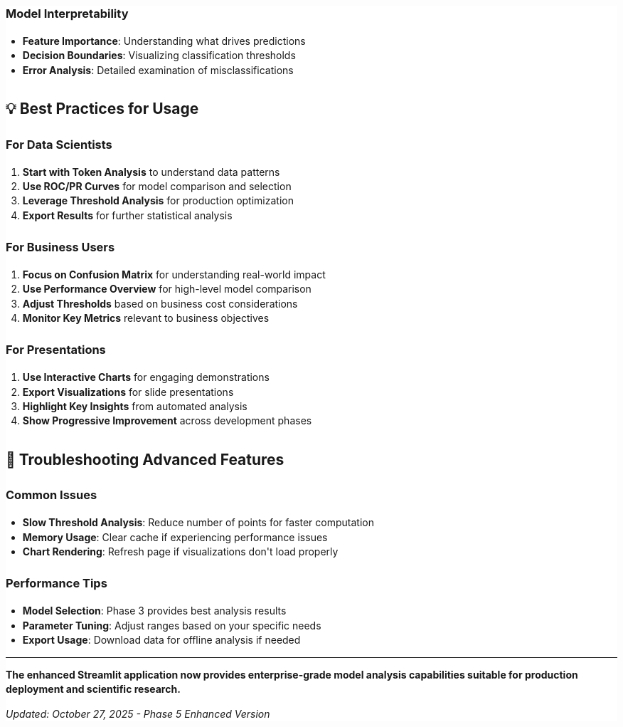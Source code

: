 ### Model Interpretability
- **Feature Importance**: Understanding what drives predictions
- **Decision Boundaries**: Visualizing classification thresholds
- **Error Analysis**: Detailed examination of misclassifications

## 💡 Best Practices for Usage

### For Data Scientists
1. **Start with Token Analysis** to understand data patterns
2. **Use ROC/PR Curves** for model comparison and selection
3. **Leverage Threshold Analysis** for production optimization
4. **Export Results** for further statistical analysis

### For Business Users
1. **Focus on Confusion Matrix** for understanding real-world impact
2. **Use Performance Overview** for high-level model comparison
3. **Adjust Thresholds** based on business cost considerations
4. **Monitor Key Metrics** relevant to business objectives

### For Presentations
1. **Use Interactive Charts** for engaging demonstrations
2. **Export Visualizations** for slide presentations
3. **Highlight Key Insights** from automated analysis
4. **Show Progressive Improvement** across development phases

## 🔧 Troubleshooting Advanced Features

### Common Issues
- **Slow Threshold Analysis**: Reduce number of points for faster computation
- **Memory Usage**: Clear cache if experiencing performance issues
- **Chart Rendering**: Refresh page if visualizations don't load properly

### Performance Tips
- **Model Selection**: Phase 3 provides best analysis results
- **Parameter Tuning**: Adjust ranges based on your specific needs
- **Export Usage**: Download data for offline analysis if needed

---

**The enhanced Streamlit application now provides enterprise-grade model analysis capabilities suitable for production deployment and scientific research.**

*Updated: October 27, 2025 - Phase 5 Enhanced Version*